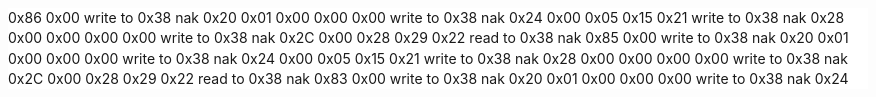 0x86
0x00
write to 0x38 nak
0x20
0x01
0x00
0x00
0x00
write to 0x38 nak
0x24
0x00
0x05
0x15
0x21
write to 0x38 nak
0x28
0x00
0x00
0x00
0x00
write to 0x38 nak
0x2C
0x00
0x28
0x29
0x22
read to 0x38 nak
0x85
0x00
write to 0x38 nak
0x20
0x01
0x00
0x00
0x00
write to 0x38 nak
0x24
0x00
0x05
0x15
0x21
write to 0x38 nak
0x28
0x00
0x00
0x00
0x00
write to 0x38 nak
0x2C
0x00
0x28
0x29
0x22
read to 0x38 nak
0x83
0x00
write to 0x38 nak
0x20
0x01
0x00
0x00
0x00
write to 0x38 nak
0x24